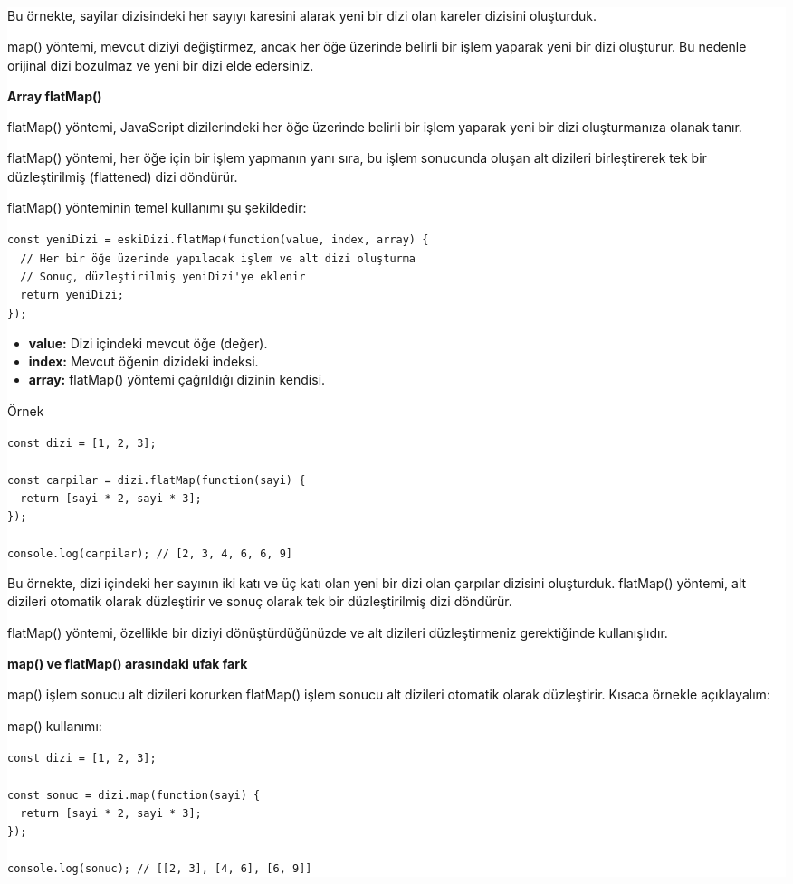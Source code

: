 Bu örnekte, sayilar dizisindeki her sayıyı karesini alarak yeni bir dizi olan kareler dizisini oluşturduk.

map() yöntemi, mevcut diziyi değiştirmez, ancak her öğe üzerinde belirli bir işlem yaparak yeni bir dizi oluşturur. Bu nedenle orijinal dizi bozulmaz ve yeni bir dizi elde edersiniz.

**Array flatMap()**

flatMap() yöntemi, JavaScript dizilerindeki her öğe üzerinde belirli bir işlem yaparak yeni bir dizi oluşturmanıza olanak tanır. 

flatMap() yöntemi, her öğe için bir işlem yapmanın yanı sıra, bu işlem sonucunda oluşan alt dizileri birleştirerek tek bir düzleştirilmiş (flattened) dizi döndürür.

flatMap() yönteminin temel kullanımı şu şekildedir:

```
const yeniDizi = eskiDizi.flatMap(function(value, index, array) {
  // Her bir öğe üzerinde yapılacak işlem ve alt dizi oluşturma
  // Sonuç, düzleştirilmiş yeniDizi'ye eklenir
  return yeniDizi;
});
```

- **value:** Dizi içindeki mevcut öğe (değer).
- **index:** Mevcut öğenin dizideki indeksi.
- **array:** flatMap() yöntemi çağrıldığı dizinin kendisi.

Örnek
```
const dizi = [1, 2, 3];

const carpilar = dizi.flatMap(function(sayi) {
  return [sayi * 2, sayi * 3];
});

console.log(carpilar); // [2, 3, 4, 6, 6, 9]
```

Bu örnekte, dizi içindeki her sayının iki katı ve üç katı olan yeni bir dizi olan çarpılar dizisini oluşturduk. flatMap() yöntemi, alt dizileri otomatik olarak düzleştirir ve sonuç olarak tek bir düzleştirilmiş dizi döndürür.

flatMap() yöntemi, özellikle bir diziyi dönüştürdüğünüzde ve alt dizileri düzleştirmeniz gerektiğinde kullanışlıdır.

**map() ve flatMap() arasındaki ufak fark**

map() işlem sonucu alt dizileri korurken flatMap() işlem sonucu alt dizileri otomatik olarak düzleştirir. Kısaca örnekle açıklayalım:

map() kullanımı:
```
const dizi = [1, 2, 3];

const sonuc = dizi.map(function(sayi) {
  return [sayi * 2, sayi * 3];
});

console.log(sonuc); // [[2, 3], [4, 6], [6, 9]]
```
